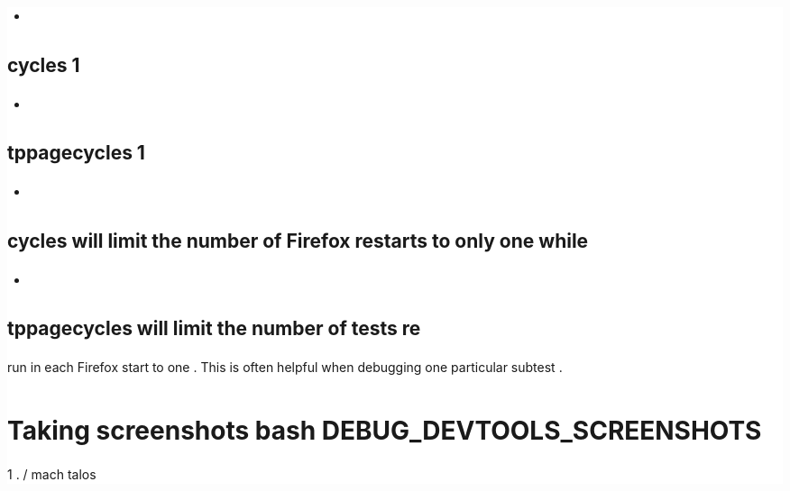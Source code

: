 -
cycles
1
-
-
tppagecycles
1
-
-
cycles
will
limit
the
number
of
Firefox
restarts
to
only
one
while
-
-
tppagecycles
will
limit
the
number
of
tests
re
-
run
in
each
Firefox
start
to
one
.
This
is
often
helpful
when
debugging
one
particular
subtest
.
#
#
#
#
Taking
screenshots
bash
DEBUG_DEVTOOLS_SCREENSHOTS
=
1
.
/
mach
talos